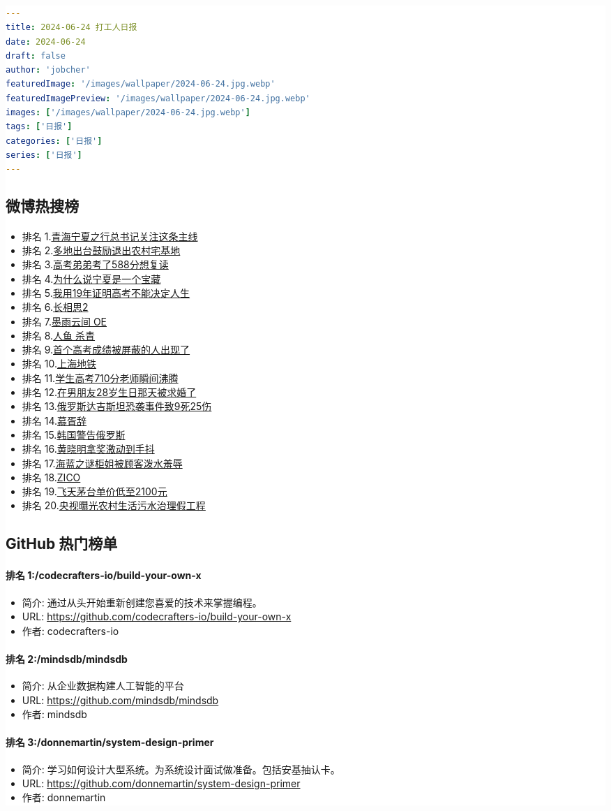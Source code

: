 ```yaml
---
title: 2024-06-24 打工人日报
date: 2024-06-24
draft: false
author: 'jobcher'
featuredImage: '/images/wallpaper/2024-06-24.jpg.webp'
featuredImagePreview: '/images/wallpaper/2024-06-24.jpg.webp'
images: ['/images/wallpaper/2024-06-24.jpg.webp']
tags: ['日报']
categories: ['日报']
series: ['日报']
---
```


## 微博热搜榜

- 排名 1.[青海宁夏之行总书记关注这条主线](https://s.weibo.com/weibo?q=青海宁夏之行总书记关注这条主线)
- 排名 2.[多地出台鼓励退出农村宅基地](https://s.weibo.com/weibo?q=多地出台鼓励退出农村宅基地)
- 排名 3.[高考弟弟考了588分想复读](https://s.weibo.com/weibo?q=高考弟弟考了588分想复读)
- 排名 4.[为什么说宁夏是一个宝藏](https://s.weibo.com/weibo?q=为什么说宁夏是一个宝藏)
- 排名 5.[我用19年证明高考不能决定人生](https://s.weibo.com/weibo?q=我用19年证明高考不能决定人生)
- 排名 6.[长相思2](https://s.weibo.com/weibo?q=长相思2)
- 排名 7.[墨雨云间 OE](https://s.weibo.com/weibo?q=墨雨云间OE)
- 排名 8.[人鱼 杀青](https://s.weibo.com/weibo?q=人鱼杀青)
- 排名 9.[首个高考成绩被屏蔽的人出现了](https://s.weibo.com/weibo?q=首个高考成绩被屏蔽的人出现了)
- 排名 10.[上海地铁](https://s.weibo.com/weibo?q=上海地铁)
- 排名 11.[学生高考710分老师瞬间沸腾](https://s.weibo.com/weibo?q=学生高考710分老师瞬间沸腾)
- 排名 12.[在男朋友28岁生日那天被求婚了](https://s.weibo.com/weibo?q=在男朋友28岁生日那天被求婚了)
- 排名 13.[俄罗斯达吉斯坦恐袭事件致9死25伤](https://s.weibo.com/weibo?q=俄罗斯达吉斯坦恐袭事件致9死25伤)
- 排名 14.[慕胥辞](https://s.weibo.com/weibo?q=慕胥辞)
- 排名 15.[韩国警告俄罗斯](https://s.weibo.com/weibo?q=韩国警告俄罗斯)
- 排名 16.[黄晓明拿奖激动到手抖](https://s.weibo.com/weibo?q=黄晓明拿奖激动到手抖)
- 排名 17.[海蓝之谜柜姐被顾客泼水羞辱](https://s.weibo.com/weibo?q=海蓝之谜柜姐被顾客泼水羞辱)
- 排名 18.[ZICO](https://s.weibo.com/weibo?q=ZICO)
- 排名 19.[飞天茅台单价低至2100元](https://s.weibo.com/weibo?q=飞天茅台单价低至2100元)
- 排名 20.[央视曝光农村生活污水治理假工程](https://s.weibo.com/weibo?q=央视曝光农村生活污水治理假工程)
## GitHub 热门榜单

#### 排名 1:/codecrafters-io/build-your-own-x
- 简介: 通过从头开始重新创建您喜爱的技术来掌握编程。
- URL: https://github.com/codecrafters-io/build-your-own-x
- 作者: codecrafters-io 

#### 排名 2:/mindsdb/mindsdb
- 简介: 从企业数据构建人工智能的平台
- URL: https://github.com/mindsdb/mindsdb
- 作者: mindsdb 

#### 排名 3:/donnemartin/system-design-primer
- 简介: 学习如何设计大型系统。为系统设计面试做准备。包括安基抽认卡。
- URL: https://github.com/donnemartin/system-design-primer
- 作者: donnemartin 
